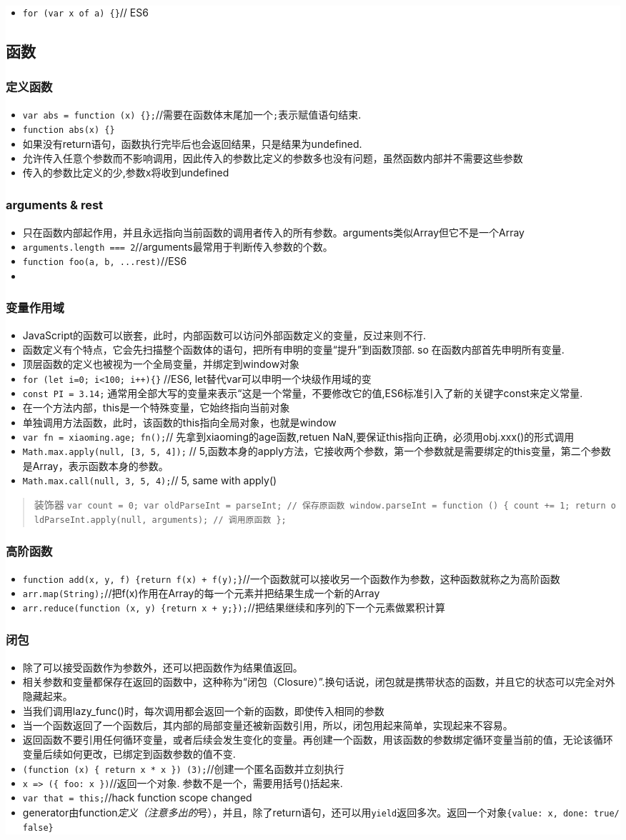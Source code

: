  - `for (var x of a) {}`// ES6

## 函数

### 定义函数
 - `var abs = function (x) {};`//需要在函数体末尾加一个`;`表示赋值语句结束.
 - `function abs(x) {}`
 - 如果没有return语句，函数执行完毕后也会返回结果，只是结果为undefined.
 - 允许传入任意个参数而不影响调用，因此传入的参数比定义的参数多也没有问题，虽然函数内部并不需要这些参数
 - 传入的参数比定义的少,参数x将收到undefined

### arguments & rest
 - 只在函数内部起作用，并且永远指向当前函数的调用者传入的所有参数。arguments类似Array但它不是一个Array
 - `arguments.length === 2`//arguments最常用于判断传入参数的个数。
 - `function foo(a, b, ...rest)`//ES6
 - 

### 变量作用域
 - JavaScript的函数可以嵌套，此时，内部函数可以访问外部函数定义的变量，反过来则不行.
 - 函数定义有个特点，它会先扫描整个函数体的语句，把所有申明的变量“提升”到函数顶部. so 在函数内部首先申明所有变量.
 - 顶层函数的定义也被视为一个全局变量，并绑定到window对象
 - `for (let i=0; i<100; i++){}` //ES6, let替代var可以申明一个块级作用域的变
 - `const PI = 3.14;` 通常用全部大写的变量来表示“这是一个常量，不要修改它的值,ES6标准引入了新的关键字const来定义常量.
 - 在一个方法内部，this是一个特殊变量，它始终指向当前对象
 - 单独调用方法函数，此时，该函数的this指向全局对象，也就是window
 - `var fn = xiaoming.age; fn();`// 先拿到xiaoming的age函数,retuen NaN,要保证this指向正确，必须用obj.xxx()的形式调用
 - `Math.max.apply(null, [3, 5, 4]);` // 5,函数本身的apply方法，它接收两个参数，第一个参数就是需要绑定的this变量，第二个参数是Array，表示函数本身的参数。
 - `Math.max.call(null, 3, 5, 4);`// 5, same with apply()
>装饰器
`var count = 0;
var oldParseInt = parseInt; // 保存原函数
window.parseInt = function () {
    count += 1;
    return oldParseInt.apply(null, arguments); // 调用原函数
};`

### 高阶函数
 - `function add(x, y, f) {return f(x) + f(y);}`//一个函数就可以接收另一个函数作为参数，这种函数就称之为高阶函数
 - `arr.map(String);`//把f(x)作用在Array的每一个元素并把结果生成一个新的Array
 - `arr.reduce(function (x, y) {return x + y;});`//把结果继续和序列的下一个元素做累积计算

### 闭包
 - 除了可以接受函数作为参数外，还可以把函数作为结果值返回。
 - 相关参数和变量都保存在返回的函数中，这种称为“闭包（Closure）”.换句话说，闭包就是携带状态的函数，并且它的状态可以完全对外隐藏起来。
 - 当我们调用lazy_func()时，每次调用都会返回一个新的函数，即使传入相同的参数
 - 当一个函数返回了一个函数后，其内部的局部变量还被新函数引用，所以，闭包用起来简单，实现起来不容易。
 - 返回函数不要引用任何循环变量，或者后续会发生变化的变量。再创建一个函数，用该函数的参数绑定循环变量当前的值，无论该循环变量后续如何更改，已绑定到函数参数的值不变.
 - `(function (x) { return x * x }) (3);`//创建一个匿名函数并立刻执行
 - `x => ({ foo: x })`//返回一个对象. 参数不是一个，需要用括号()括起来.
 - `var that = this;`//hack function scope changed
 - generator由function*定义（注意多出的*号），并且，除了return语句，还可以用`yield`返回多次。返回一个对象`{value: x, done: true/false}`
